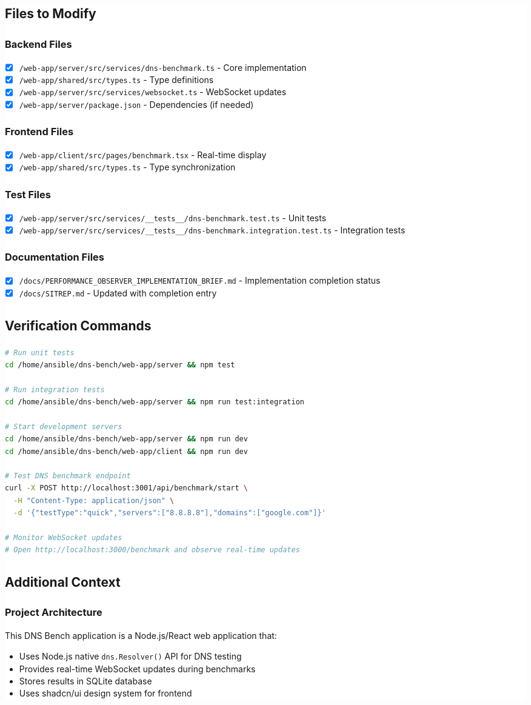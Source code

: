 ## Files to Modify

### Backend Files
- [x] `/web-app/server/src/services/dns-benchmark.ts` - Core implementation
- [x] `/web-app/shared/src/types.ts` - Type definitions
- [x] `/web-app/server/src/services/websocket.ts` - WebSocket updates
- [x] `/web-app/server/package.json` - Dependencies (if needed)

### Frontend Files
- [x] `/web-app/client/src/pages/benchmark.tsx` - Real-time display
- [x] `/web-app/shared/src/types.ts` - Type synchronization

### Test Files
- [x] `/web-app/server/src/services/__tests__/dns-benchmark.test.ts` - Unit tests
- [x] `/web-app/server/src/services/__tests__/dns-benchmark.integration.test.ts` - Integration tests

### Documentation Files
- [x] `/docs/PERFORMANCE_OBSERVER_IMPLEMENTATION_BRIEF.md` - Implementation completion status
- [x] `/docs/SITREP.md` - Updated with completion entry

## Verification Commands

```bash
# Run unit tests
cd /home/ansible/dns-bench/web-app/server && npm test

# Run integration tests
cd /home/ansible/dns-bench/web-app/server && npm run test:integration

# Start development servers
cd /home/ansible/dns-bench/web-app/server && npm run dev
cd /home/ansible/dns-bench/web-app/client && npm run dev

# Test DNS benchmark endpoint
curl -X POST http://localhost:3001/api/benchmark/start \
  -H "Content-Type: application/json" \
  -d '{"testType":"quick","servers":["8.8.8.8"],"domains":["google.com"]}'

# Monitor WebSocket updates
# Open http://localhost:3000/benchmark and observe real-time updates
```

## Additional Context

### Project Architecture
This DNS Bench application is a Node.js/React web application that:
- Uses Node.js native `dns.Resolver()` API for DNS testing
- Provides real-time WebSocket updates during benchmarks
- Stores results in SQLite database
- Uses shadcn/ui design system for frontend
